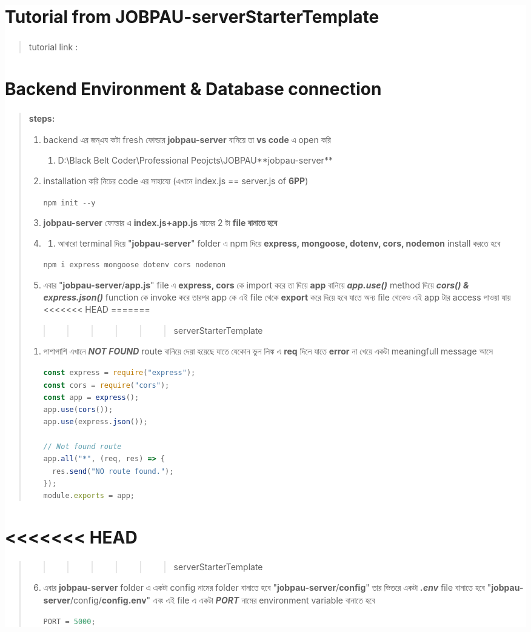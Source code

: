# Tutorial from JOBPAU-serverStarterTemplate

> tutorial link :
>
> [](https://github.com/abuabddullah/jobPortalBackend/blob/main/README.MD)

# Backend Environment & Database connection

> **steps:**
>
> 1. backend এর জন্এয কটা fresh ফোল্ডার **jobpau-server** বানিয়ে তা **vs code** এ open করি
>    1. D:\Black Belt Coder\Professional Peojcts\JOBPAU\*\*jobpau-server\*\*
> 2. installation করি নিচের code এর সাহায্যে (এখানে index.js == server.js of **6PP**)
>
>    ```jsx
>    npm init --y
>    ```
>
> 3. **jobpau-server** ফোল্ডার এ **index.js+app.js** নামের 2 টা **file বানাতে হবে**
> 4. 1. আবারো terminal দিয়ে "**jobpau-server**" folder এ npm দিয়ে **express, mongoose, dotenv, cors, nodemon** install করতে হবে
>
>    ```jsx
>    npm i express mongoose dotenv cors nodemon
>    ```
>
> 5. এবার "**jobpau-server**/**app.js**" file এ **express, cors** কে import করে তা দিয়ে **app** বানিয়ে **_app.use()_** method দিয়ে **_cors() & express.json()_** function কে invoke করে তারপর app কে এই file থেকে **export** করে দিয়ে হবে যাতে অন্য file থেকেও এই app টার access পাওয়া যায়
<<<<<<< HEAD
=======
>
>>>>>>> serverStarterTemplate
>    1. পাশাপাশি এখানে **_NOT FOUND_** route বানিয়ে দেয়া হয়েছে যাতে যেকোন ভুল লিঙ্ক এ **req** দিলে যাতে **error** না খেয়ে একটা meaningfull message আসে
>
>       ```jsx
>       const express = require("express");
>       const cors = require("cors");
>       const app = express();
>       app.use(cors());
>       app.use(express.json());
>
>       // Not found route
>       app.all("*", (req, res) => {
>         res.send("NO route found.");
>       });
>       module.exports = app;
>       ```
<<<<<<< HEAD
=======
>
>>>>>>> serverStarterTemplate
> 6. এবার **jobpau-server** folder এ একটা config নামের folder বানাতে হবে "**jobpau-server**/**config**" তার ভিতরে একটা **_.env_** file বানাতে হবে "**jobpau-server**/config/**config.env**" এবং এই file এ একটা **_PORT_** নামের environment variable বানাতে হবে
>
>    ```jsx
>    PORT = 5000;
>    ```
>
